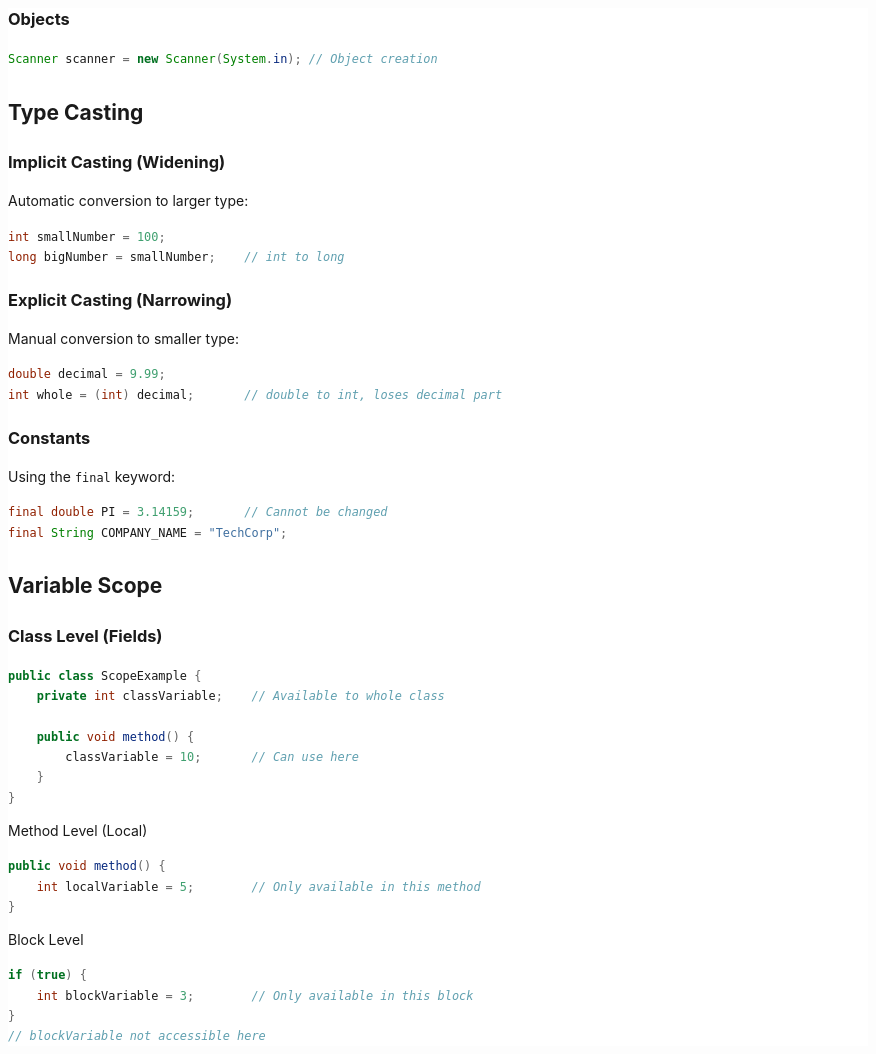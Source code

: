 ### Objects
```java
Scanner scanner = new Scanner(System.in); // Object creation
```
## Type Casting

### Implicit Casting (Widening)

Automatic conversion to larger type:
```java
int smallNumber = 100;
long bigNumber = smallNumber;    // int to long
```

### Explicit Casting (Narrowing)

Manual conversion to smaller type:
```java
double decimal = 9.99;
int whole = (int) decimal;       // double to int, loses decimal part
```
### Constants

Using the `final` keyword:
```java
final double PI = 3.14159;       // Cannot be changed
final String COMPANY_NAME = "TechCorp";
```

## Variable Scope

### Class Level (Fields)
```java
public class ScopeExample {
    private int classVariable;    // Available to whole class
    
    public void method() {
        classVariable = 10;       // Can use here
    }
}
```

Method Level (Local)
```java
public void method() {
    int localVariable = 5;        // Only available in this method
}
```

Block Level
```java
if (true) {
    int blockVariable = 3;        // Only available in this block
}
// blockVariable not accessible here
```

